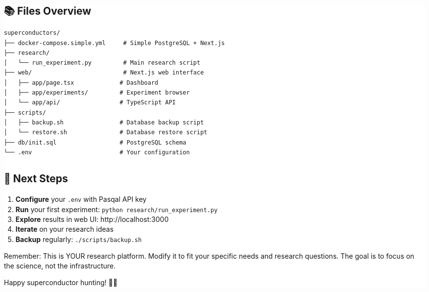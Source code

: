 ## 📚 Files Overview

```
superconductors/
├── docker-compose.simple.yml     # Simple PostgreSQL + Next.js
├── research/
│   └── run_experiment.py         # Main research script
├── web/                          # Next.js web interface
│   ├── app/page.tsx             # Dashboard
│   ├── app/experiments/         # Experiment browser
│   └── app/api/                 # TypeScript API
├── scripts/
│   ├── backup.sh                # Database backup script
│   └── restore.sh               # Database restore script
├── db/init.sql                  # PostgreSQL schema
└── .env                         # Your configuration
```

## 🎯 Next Steps

1. **Configure** your `.env` with Pasqal API key
2. **Run** your first experiment: `python research/run_experiment.py`
3. **Explore** results in web UI: http://localhost:3000
4. **Iterate** on your research ideas
5. **Backup** regularly: `./scripts/backup.sh`

Remember: This is YOUR research platform. Modify it to fit your specific needs and research questions. The goal is to focus on the science, not the infrastructure.

Happy superconductor hunting! 🧪✨